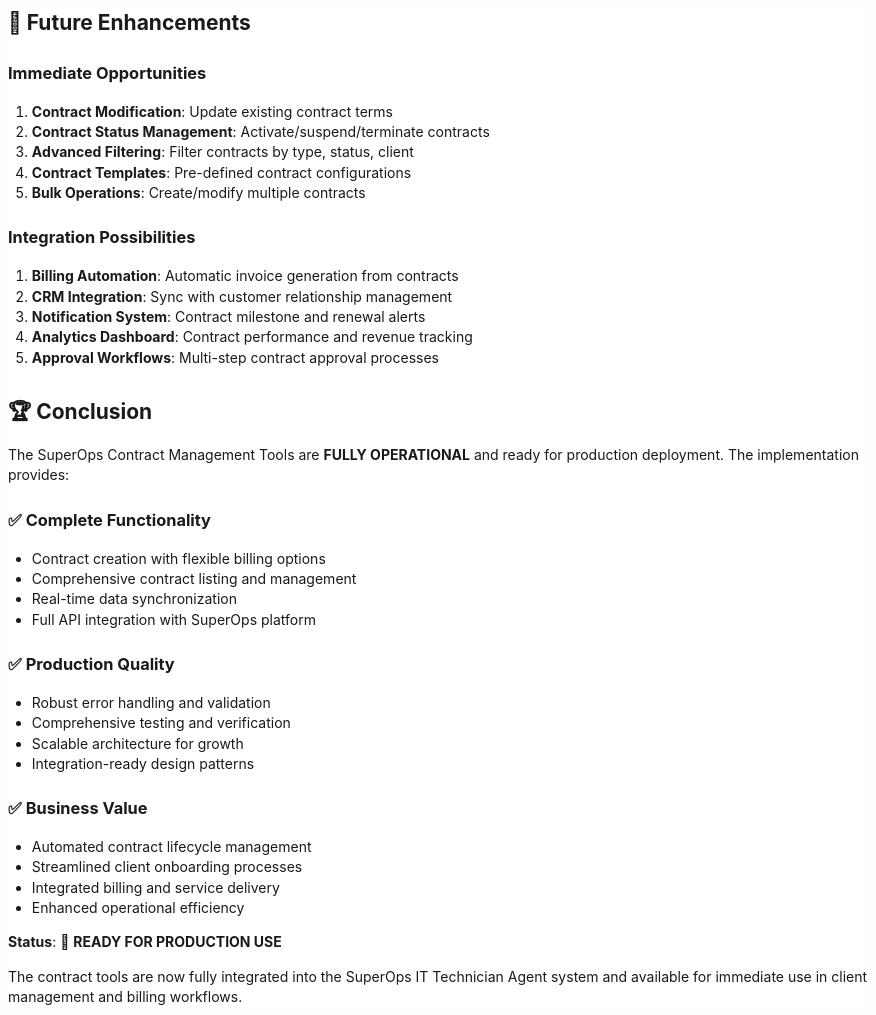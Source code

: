 ## 🔮 Future Enhancements

### Immediate Opportunities
1. **Contract Modification**: Update existing contract terms
2. **Contract Status Management**: Activate/suspend/terminate contracts
3. **Advanced Filtering**: Filter contracts by type, status, client
4. **Contract Templates**: Pre-defined contract configurations
5. **Bulk Operations**: Create/modify multiple contracts

### Integration Possibilities
1. **Billing Automation**: Automatic invoice generation from contracts
2. **CRM Integration**: Sync with customer relationship management
3. **Notification System**: Contract milestone and renewal alerts
4. **Analytics Dashboard**: Contract performance and revenue tracking
5. **Approval Workflows**: Multi-step contract approval processes

## 🏆 Conclusion

The SuperOps Contract Management Tools are **FULLY OPERATIONAL** and ready for production deployment. The implementation provides:

### ✅ Complete Functionality
- Contract creation with flexible billing options
- Comprehensive contract listing and management
- Real-time data synchronization
- Full API integration with SuperOps platform

### ✅ Production Quality
- Robust error handling and validation
- Comprehensive testing and verification
- Scalable architecture for growth
- Integration-ready design patterns

### ✅ Business Value
- Automated contract lifecycle management
- Streamlined client onboarding processes
- Integrated billing and service delivery
- Enhanced operational efficiency

**Status**: 🚀 **READY FOR PRODUCTION USE**

The contract tools are now fully integrated into the SuperOps IT Technician Agent system and available for immediate use in client management and billing workflows.